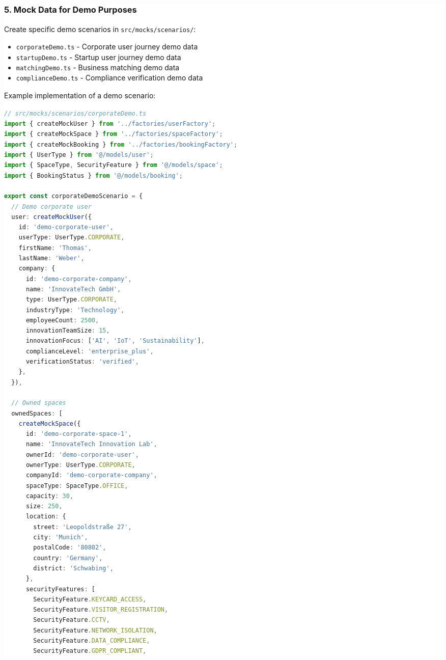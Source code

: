 ### 5. Mock Data for Demo Purposes

Create specific demo scenarios in `src/mocks/scenarios/`:

- `corporateDemo.ts` - Corporate user journey demo data
- `startupDemo.ts` - Startup user journey demo data
- `matchingDemo.ts` - Business matching demo data
- `complianceDemo.ts` - Compliance verification demo data

Example implementation of a demo scenario:

```typescript
// src/mocks/scenarios/corporateDemo.ts
import { createMockUser } from '../factories/userFactory';
import { createMockSpace } from '../factories/spaceFactory';
import { createMockBooking } from '../factories/bookingFactory';
import { UserType } from '@/models/user';
import { SpaceType, SecurityFeature } from '@/models/space';
import { BookingStatus } from '@/models/booking';

export const corporateDemoScenario = {
  // Demo corporate user
  user: createMockUser({
    id: 'demo-corporate-user',
    userType: UserType.CORPORATE,
    firstName: 'Thomas',
    lastName: 'Weber',
    company: {
      id: 'demo-corporate-company',
      name: 'InnovateTech GmbH',
      type: UserType.CORPORATE,
      industryType: 'Technology',
      employeeCount: 2500,
      innovationTeamSize: 15,
      innovationFocus: ['AI', 'IoT', 'Sustainability'],
      complianceLevel: 'enterprise_plus',
      verificationStatus: 'verified',
    },
  }),
  
  // Owned spaces
  ownedSpaces: [
    createMockSpace({
      id: 'demo-corporate-space-1',
      name: 'InnovateTech Innovation Lab',
      ownerId: 'demo-corporate-user',
      ownerType: UserType.CORPORATE,
      companyId: 'demo-corporate-company',
      spaceType: SpaceType.OFFICE,
      capacity: 30,
      size: 250,
      location: {
        street: 'Leopoldstraße 27',
        city: 'Munich',
        postalCode: '80802',
        country: 'Germany',
        district: 'Schwabing',
      },
      securityFeatures: [
        SecurityFeature.KEYCARD_ACCESS,
        SecurityFeature.VISITOR_REGISTRATION,
        SecurityFeature.CCTV,
        SecurityFeature.NETWORK_ISOLATION,
        SecurityFeature.DATA_COMPLIANCE,
        SecurityFeature.GDPR_COMPLIANT,
```